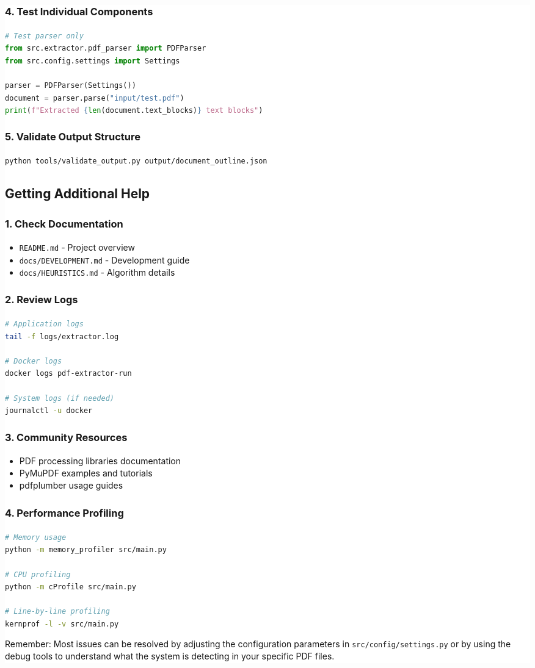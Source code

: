 
### 4. Test Individual Components
```python
# Test parser only
from src.extractor.pdf_parser import PDFParser
from src.config.settings import Settings

parser = PDFParser(Settings())
document = parser.parse("input/test.pdf")
print(f"Extracted {len(document.text_blocks)} text blocks")
```

### 5. Validate Output Structure
```bash
python tools/validate_output.py output/document_outline.json
```

## Getting Additional Help

### 1. Check Documentation
- `README.md` - Project overview
- `docs/DEVELOPMENT.md` - Development guide
- `docs/HEURISTICS.md` - Algorithm details

### 2. Review Logs
```bash
# Application logs
tail -f logs/extractor.log

# Docker logs
docker logs pdf-extractor-run

# System logs (if needed)
journalctl -u docker
```

### 3. Community Resources
- PDF processing libraries documentation
- PyMuPDF examples and tutorials
- pdfplumber usage guides

### 4. Performance Profiling
```bash
# Memory usage
python -m memory_profiler src/main.py

# CPU profiling
python -m cProfile src/main.py

# Line-by-line profiling
kernprof -l -v src/main.py
```

Remember: Most issues can be resolved by adjusting the configuration parameters in `src/config/settings.py` or by using the debug tools to understand what the system is detecting in your specific PDF files.